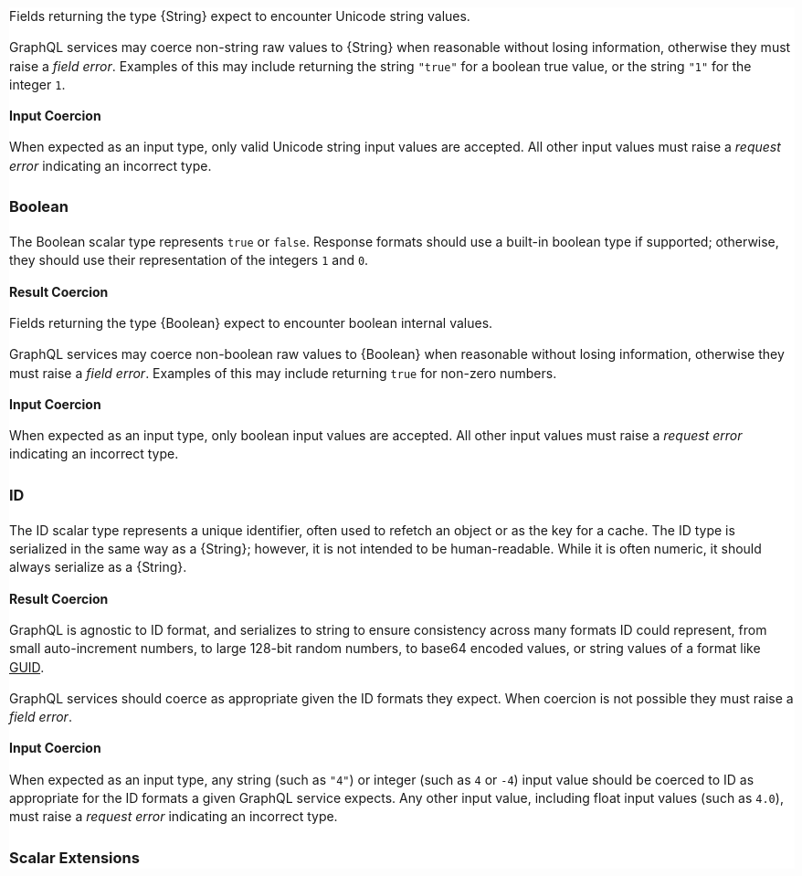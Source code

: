 Fields returning the type {String} expect to encounter Unicode string values.

GraphQL services may coerce non-string raw values to {String} when reasonable
without losing information, otherwise they must raise a _field error_. Examples
of this may include returning the string `"true"` for a boolean true value, or
the string `"1"` for the integer `1`.

**Input Coercion**

When expected as an input type, only valid Unicode string input values are
accepted. All other input values must raise a _request error_ indicating an
incorrect type.

### Boolean

The Boolean scalar type represents `true` or `false`. Response formats should
use a built-in boolean type if supported; otherwise, they should use their
representation of the integers `1` and `0`.

**Result Coercion**

Fields returning the type {Boolean} expect to encounter boolean internal values.

GraphQL services may coerce non-boolean raw values to {Boolean} when reasonable
without losing information, otherwise they must raise a _field error_. Examples
of this may include returning `true` for non-zero numbers.

**Input Coercion**

When expected as an input type, only boolean input values are accepted. All
other input values must raise a _request error_ indicating an incorrect type.

### ID

The ID scalar type represents a unique identifier, often used to refetch an
object or as the key for a cache. The ID type is serialized in the same way as a
{String}; however, it is not intended to be human-readable. While it is often
numeric, it should always serialize as a {String}.

**Result Coercion**

GraphQL is agnostic to ID format, and serializes to string to ensure consistency
across many formats ID could represent, from small auto-increment numbers, to
large 128-bit random numbers, to base64 encoded values, or string values of a
format like [GUID](https://en.wikipedia.org/wiki/Globally_unique_identifier).

GraphQL services should coerce as appropriate given the ID formats they expect.
When coercion is not possible they must raise a _field error_.

**Input Coercion**

When expected as an input type, any string (such as `"4"`) or integer (such as
`4` or `-4`) input value should be coerced to ID as appropriate for the ID
formats a given GraphQL service expects. Any other input value, including float
input values (such as `4.0`), must raise a _request error_ indicating an
incorrect type.

### Scalar Extensions
